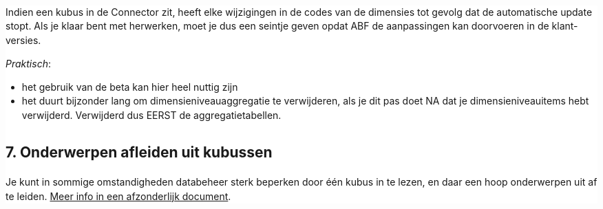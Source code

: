 Indien een kubus in de Connector zit, heeft elke wijzigingen in de codes van de dimensies tot gevolg dat de automatische update stopt. Als je klaar bent met herwerken, moet je dus een seintje geven opdat ABF de aanpassingen kan doorvoeren in de klant-versies.

*Praktisch*:
- het gebruik van de beta kan hier heel nuttig zijn
- het duurt bijzonder lang om dimensieniveauaggregatie te verwijderen, als je dit pas doet NA dat je dimensieniveauitems hebt verwijderd. Verwijderd dus EERST de aggregatietabellen. 


## 7. Onderwerpen afleiden uit kubussen

Je kunt in sommige omstandigheden databeheer sterk beperken door één kubus in te lezen, en daar een hoop onderwerpen uit af te leiden. [Meer info in een afzonderlijk document](https://github.com/provinciesincijfers/JiveDocumentation/blob/master/02.%20Data%20defini%C3%ABren/kubussen/Kubussen%20als%20bron%20voor%20onderwerpen.md).

